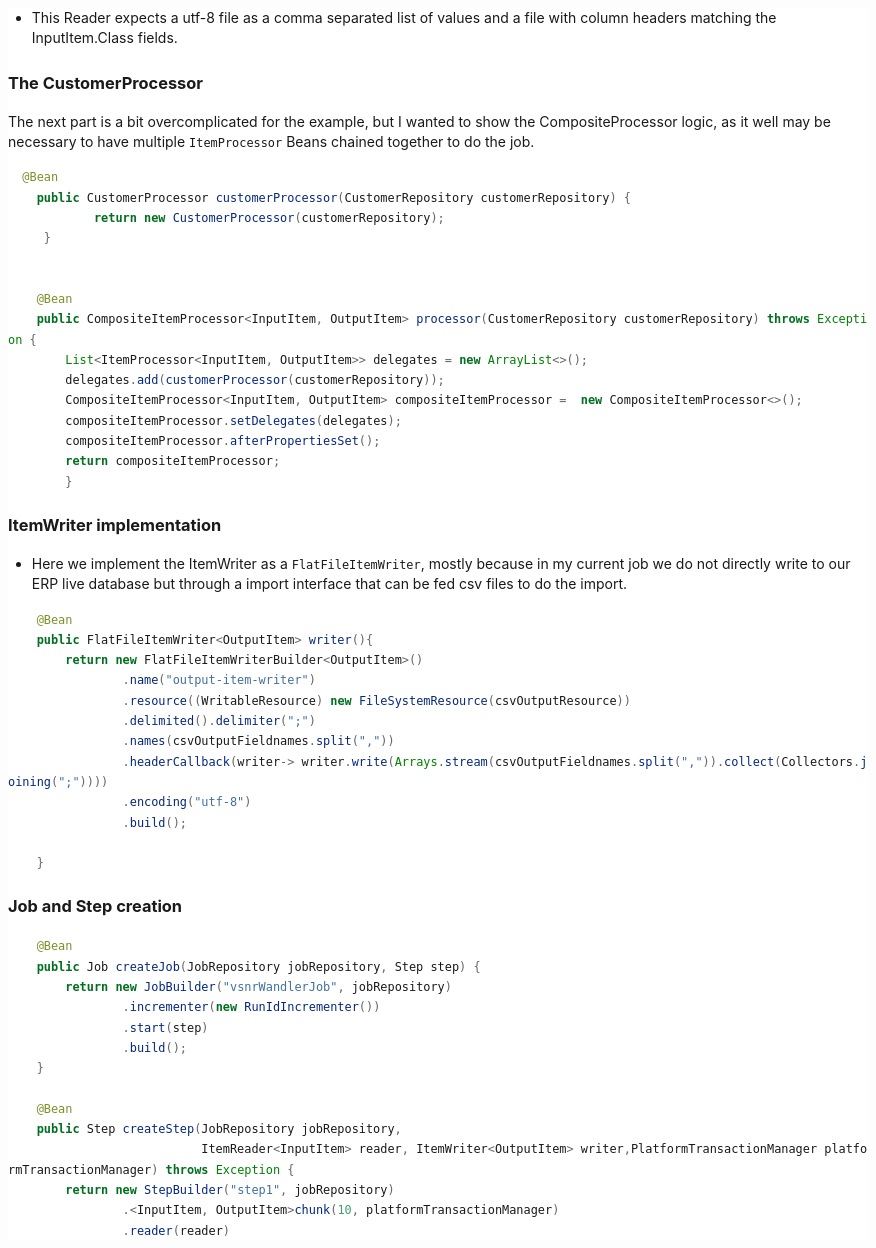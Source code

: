```Java
```
* This Reader expects a utf-8 file as a comma separated list of values and a file with column headers matching the InputItem.Class fields.
### The CustomerProcessor
The next part is a bit overcomplicated for the example, but I wanted to show the CompositeProcessor logic, as it well may be necessary to have multiple `ItemProcessor` Beans chained together to do the job.
```Java
  @Bean
    public CustomerProcessor customerProcessor(CustomerRepository customerRepository) {
            return new CustomerProcessor(customerRepository);
     }


    @Bean
    public CompositeItemProcessor<InputItem, OutputItem> processor(CustomerRepository customerRepository) throws Exception {
        List<ItemProcessor<InputItem, OutputItem>> delegates = new ArrayList<>();
        delegates.add(customerProcessor(customerRepository));
        CompositeItemProcessor<InputItem, OutputItem> compositeItemProcessor =  new CompositeItemProcessor<>();
        compositeItemProcessor.setDelegates(delegates);
        compositeItemProcessor.afterPropertiesSet();
        return compositeItemProcessor;
        }
```
### ItemWriter implementation
* Here we implement the ItemWriter as a `FlatFileItemWriter`, mostly because in my current job we do not directly write to our ERP live database but through a import interface that can be fed csv files to do the import.
```Java
    @Bean
    public FlatFileItemWriter<OutputItem> writer(){
        return new FlatFileItemWriterBuilder<OutputItem>()
                .name("output-item-writer")
                .resource((WritableResource) new FileSystemResource(csvOutputResource))
                .delimited().delimiter(";")
                .names(csvOutputFieldnames.split(","))
                .headerCallback(writer-> writer.write(Arrays.stream(csvOutputFieldnames.split(",")).collect(Collectors.joining(";"))))
                .encoding("utf-8")
                .build();

    }
```
### Job and Step creation
```Java
    @Bean
    public Job createJob(JobRepository jobRepository, Step step) {
        return new JobBuilder("vsnrWandlerJob", jobRepository)
                .incrementer(new RunIdIncrementer())
                .start(step)
                .build();
    }

    @Bean
    public Step createStep(JobRepository jobRepository,
                           ItemReader<InputItem> reader, ItemWriter<OutputItem> writer,PlatformTransactionManager platformTransactionManager) throws Exception {
        return new StepBuilder("step1", jobRepository)
                .<InputItem, OutputItem>chunk(10, platformTransactionManager)
                .reader(reader)
```